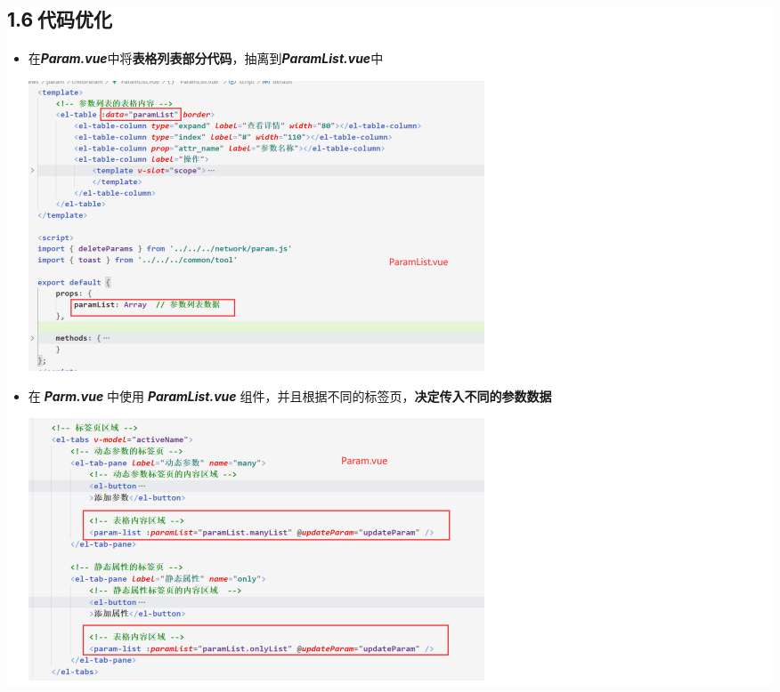 

## 1.6 代码优化

- 在***Param.vue***中将**表格列表部分代码**，抽离到***ParamList.vue***中

    <img src="images/03-电商管理系统 (二).assets/image-20201105164237814.png" alt="image-20201105164237814" style="zoom:50%;" />



- 在 ***Parm.vue*** 中使用 ***ParamList.vue*** 组件，并且根据不同的标签页，**决定传入不同的参数数据**

    <img src="images/03-电商管理系统 (二).assets/image-20201105164558865.png" alt="image-20201105164558865" style="zoom:50%;" />
